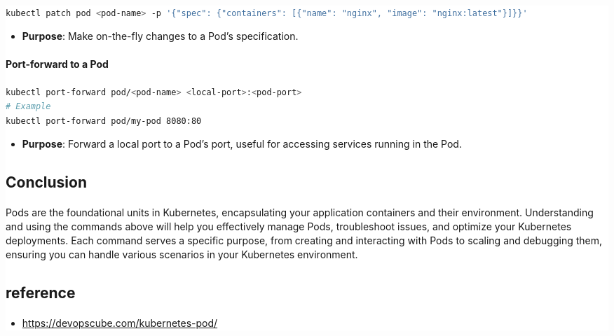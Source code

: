 ```bash
kubectl patch pod <pod-name> -p '{"spec": {"containers": [{"name": "nginx", "image": "nginx:latest"}]}}'
```

- **Purpose**: Make on-the-fly changes to a Pod’s specification.

#### **Port-forward to a Pod**

```bash
kubectl port-forward pod/<pod-name> <local-port>:<pod-port>
# Example
kubectl port-forward pod/my-pod 8080:80
```

- **Purpose**: Forward a local port to a Pod’s port, useful for accessing services running in the Pod.

## Conclusion

Pods are the foundational units in Kubernetes, encapsulating your application containers and their environment. Understanding and using the commands above will help you effectively manage Pods, troubleshoot issues, and optimize your Kubernetes deployments. Each command serves a specific purpose, from creating and interacting with Pods to scaling and debugging them, ensuring you can handle various scenarios in your Kubernetes environment.

## reference

- <https://devopscube.com/kubernetes-pod/>
